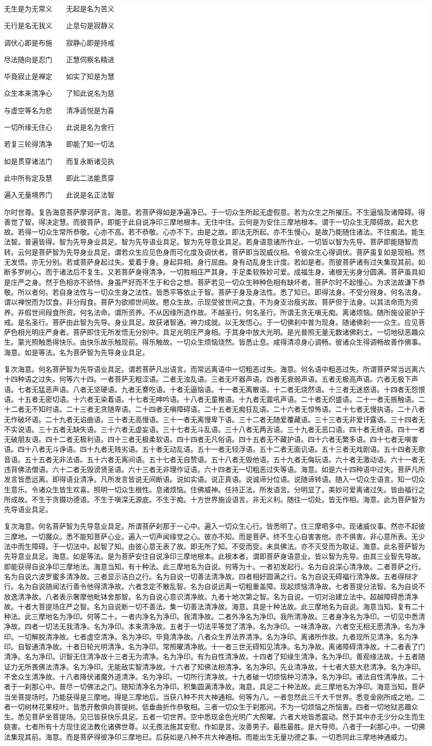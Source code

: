 无生是为无常义　　无起是名为苦义  

无行是名无我义　　止息句是寂静义  

调伏心即是布施　　寂静心即是持戒  

尽法随向是忍门　　正慧伺察名精进  

毕竟寂止是禅定　　如实了知是为慧  

众生本来清净心　　了知此说名为慈  

与虚空等名为悲　　清净适悦是为喜  

一切所缘无住心　　此说是名为舍行  

若复三轮得清净　　即能了知一切法  

如是贯穿诸法门　　而复永断诸见执  

此中所有定及慧　　即此二法能贯穿  

遍入无量境界门　　此说是名正法智  

尔时世尊。复告海意菩萨摩诃萨言。海意。若菩萨得如是净遍净已。于一切众生所起无虚假意。若为众生之所摧压。不生逼恼及诸障碍。得善觉了智。得决定慧。而彼菩萨。即能于此自说净印三摩地根本。无住中住。云何是为安住三摩地根本。谓于一切众生无障碍故。起大悲故。若得一切众生常所恭敬。心亦不高。若不恭敬。心亦不下。由是之故。即法无所起。亦不生慢心。是故乃能随住诸法。不住痴法。能生法智。普遍皆得。智为先导身业具足。智为先导语业具足。智为先导意业具足。若身语意诸所作业。一切皆以智为先导。菩萨即能随智而转。云何是菩萨智为先导身业具足。谓若众生应见色身而可化度及调伏者。菩萨即当现威仪相。令彼众生心得调伏。菩萨虽复如是现相。然无发悟。亦无分别。若或菩萨身起过失。爱着于身。身起异相。身行屈曲。身有动乱身生计度。若如是者。而彼菩萨诸有过失集现其前。如断多罗树心。而于诸法后不复生。又若菩萨身得清净。一切胜相庄严其身。手足柔软殊妙可爱。成福生身。诸根无劣身分圆满。菩萨虽具如是庄严之身。然于色相亦不骄恃。身虽严好而不生于和合之想。菩萨若见一切众生种种色相有缺坏者。菩萨尔时不起慢心。为求法故谦下恭敬。所以者何。若自身法性与一切众生身之法性。皆悉平等依止于智。菩萨于身及身法性。悉了知已。即得法身。不受分叚身。何名法身。谓以禅悦而为饮食。非分叚食。菩萨为欲顺世间故。愍众生故。示现受彼世间之食。不为身支治瘦劣故。菩萨但于法身。以其法命而为资养。非假世间叚食所资。何名法命。谓所资养。不从因缘所造作故。不越圣行。何名圣行。所谓无贪无嗔无痴。离诸烦恼。随所施设密护于戒。是名圣行。菩萨由此智为先导。身业具足。故获诸智通。神力成就。以无发悟心。于一切佛刹中普为现身。随诸佛刹一一众生。应见菩萨色相光明庄严身者。菩萨即住无所发悟无分别中。具足光明庄严身相。于其身中放大光明。是光普照无量无数诸佛刹土。一切地狱恶趣众生。蒙光照触悉得快乐。由快乐故乐触现前。得乐触故。一切众生烦恼烧然。皆悉止息。咸得清凉身心调畅。彼诸众生得调畅故善作佛事。海意。如是等法。名为菩萨智为先导身业具足。  

复次海意。何名菩萨智为先导语业具足。谓若菩萨凡出语言。而常远离语中一切粗恶过失。海意。何名语中粗恶过失。所谓菩萨常当远离六十四种语之过失。何等六十四。一者菩萨无粗涩语。二者无浊乱语。三者无坏器声语。四者无衰弱声语。五者无极高声语。六者无极下声语。七者无猛恶声语。八者无坚硬语。九者无謇吃语。十者无逼恼语。十一者无离散语。十二者无烧然语。十三者无迷惑语。十四者无怨恨语。十五者无密切语。十六者无染着语。十七者无呻吟语。十八者无童稚语。十九者无震吼声语。二十者无炽盛语。二十一者无掁触语。二十二者无不知时语。二十三者无贪随卑语。二十四者无嗔障碍语。二十五者无痴狂乱语。二十六者无惊怖语。二十七者无慢执语。二十八者无作破坏语。二十九者无谄曲语。三十者无高慢语。三十一者无离慢卑下语。三十二者无随爱覆藏语。三十三者无非爱讦露语。三十四者无不实说语。三十五者无缺失语。三十六者无虚妄语。三十七者无斗乱语。三十八者无两舌语。三十九者无恶口语。四十者无绮语。四十一者无破朋友语。四十二者无极利语。四十三者无极柔软语。四十四者无凡俗语。四十五者无不藏护语。四十六者无繁多语。四十七者无嗔害语。四十八者无斗诤语。四十九者无贱劣语。五十者无动乱语。五十一者无轻浮语。五十二者无面讥语。五十三者无戏剧语。五十四者无歌音语。五十五者无非法语。五十六者无离间语。五十七者无自赞语。五十八者无毁他语。五十九者无侮玩语。六十者无激动语。六十一者无违背佛法僧语。六十二者无毁谤贤圣语。六十三者无非理作证语。六十四者无一切粗恶过失等语。海意。如是六十四种语中过失。菩萨凡所发言皆悉远离。即得语业清净。凡所发言皆说无间断语。说如实语。说正真语。说诚谛分位语。说随谛转语。随入一切众生语言。知一切众生意乐。令诸众生皆生欢喜。照明一切众生根性。息诸烦恼。住佛威神。任持正法。所发语言。分明显了。美妙可爱离诸过失。皆由福行之所成故。不生于贪摄功德语。不生于嗔深无源底。不生于痴。十方世界施设语言。非无义利。随往一切处。皆无作相。海意。此为菩萨智为先导语业具足。  

复次海意。何名菩萨智为先导意业具足。所谓菩萨刹那于一心中。遍入一切众生心行。皆悉明了。住三摩呬多中。现诸威仪事。然亦不起彼三摩地。一切魔众。悉不能知菩萨心业。遍入一切声闻缘觉之心。彼亦不知。而是菩萨。终不生心自害害他。亦不俱害。非心意所表。无少法中而生障碍。于一切法中。起智了知。由彼心意无表了故。即无所了知。不受而受。未具佛法。亦不灭受而为取证。海意。此名菩萨智为先导意业具足。海意。如是等法。是为菩萨安住自说净印三摩地根本。此根本者。谓即菩萨身语意业。皆以智为先导。由其三业智先导故。即能获得自说净印三摩地法。海意当知。有十种法。此三摩地名为自说。何等为十。一者初发起行。名为自说深心清净故。二者菩萨之行。名为自说六波罗蜜多清净故。三者显示洁白之行。名为自说一切善法清净故。四者相好圆满之行。名为自说无碍福行清净故。五者得辩才行。名为自说随闻法行善令他得清净故。六者念定不散乱智。名为自说远离一切粗重盖障。现起烦恼清净故。七者菩提分法智。名为自说不放逸清净故。八者表示奢摩他毗钵舍那智。名为自说心意识清净故。九者十地次第之智。名为自说。一切对治建立法中。超越障碍悉清净故。十者大菩提场庄严之智。名为自说断一切不善法。集一切善法清净故。海意。具是十种法故。此三摩地名为自说。海意当知。复有二十种法。此三摩地名为净印。何等二十。一者内净名为净印。我清净故。二者外净名为净印。我所清净故。三者身净名为净印。一切见中悉清净故。四者一切法无我清净。名为净印。本来清净故。五者于一切法平等觉了清净。名为净印。一味清净故。六者空无相无愿清净。名为净印。一切解脱清净故。七者虚空清净。名为净印。毕竟清净故。八者众生界法界清净。名为净印。离诸所作故。九者现所见清净。名为净印。自智通清净故。十者日轮光明清净。名为净印。常照曜清净故。十一者三世无碍知见清净。名为净故。离诸障碍清净故。十二者表了门清净。名为净印。识智无住清净故十三者无为清净。名为净印。有为自性清净故。十四者了知缘生清净。名为净印。善观缘法故。十五者随证力无所畏佛法清净。名为净印。无能敌实智清净故。十六者了知佛法相清净。名为净印。先业清净故。十七者大慈大悲清净。名为净印。不舍众生清净故。十八者降伏诸魔外道清净。名为净印。一切所行清净故。十九者破一切烦恼种习清净。名为净印。诸法自性清净故。二十者于一刹那心中。普尽一切佛法之门。随知清净名为净印。积集圆满清净故。海意。具足二十种法故。此三摩地名为净印。海意当知。菩萨当坐菩提场时。乃能获得是三摩地。得是三摩地后。当获八种不共大神通相。何等为八。一者忽然此三千大千世界。悉变金刚所成之地。二者一切树林花果枝叶。皆悉开敷俱向菩提树。低垂曲折作恭敬相。三者一切众生于刹那间。不为一切烦恼之所恼害。四者一切地狱恶趣众生。悉见菩萨坐菩提场。见已皆获快乐具足。五者一切世界。空中悉现金色光明广大照曜。六者大地皆悉震动。然于其中亦无少分众生而生娆害。七者所有十方现住说法教化诸佛世尊。以无畏法施其安慰。作如是言。汝善男子。最胜最胜。是大导师。八者于一刹那心中。一切佛法集现其前。海意。而是菩萨得彼净印三摩地已。后获如是八种不共大神通相。而能出生无量功德之事。一切悉同此三摩地神通威力。  
